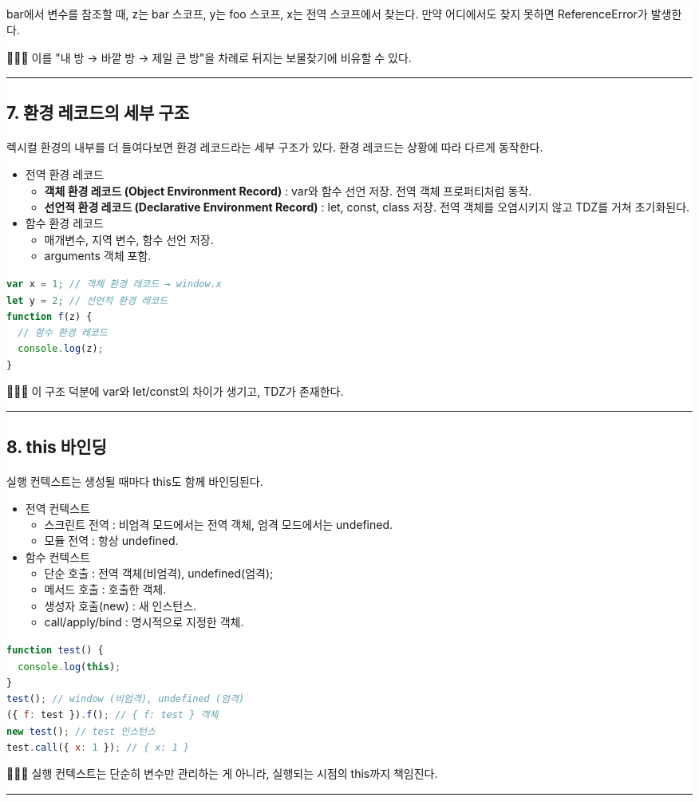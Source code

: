 bar에서 변수를 참조할 때, z는 bar 스코프, y는 foo 스코프, x는 전역 스코프에서 찾는다. 만약 어디에서도 찾지 못하면 ReferenceError가 발생한다.

👩🏻‍🏫 이를 "내 방 → 바깥 방 → 제일 큰 방"을 차례로 뒤지는 보물찾기에 비유할 수 있다.

---

## 7. 환경 레코드의 세부 구조

렉시컬 환경의 내부를 더 들여다보면 환경 레코드라는 세부 구조가 있다. 환경 레코드는 상황에 따라 다르게 동작한다.

- 전역 환경 레코드
  - **객체 환경 레코드 (Object Environment Record)** : var와 함수 선언 저장. 전역 객체 프로퍼티처럼 동작.
  - **선언적 환경 레코드 (Declarative Environment Record)** : let, const, class 저장. 전역 객체를 오염시키지 않고 TDZ를 거쳐 초기화된다.
- 함수 환경 레코드
  - 매개변수, 지역 변수, 함수 선언 저장.
  - arguments 객체 포함.

```js
var x = 1; // 객체 환경 레코드 → window.x
let y = 2; // 선언적 환경 레코드
function f(z) {
  // 함수 환경 레코드
  console.log(z);
}
```

👩🏻‍🏫 이 구조 덕분에 var와 let/const의 차이가 생기고, TDZ가 존재한다.

---

## 8. this 바인딩

실행 컨텍스트는 생성될 때마다 this도 함께 바인딩된다.

- 전역 컨텍스트
  - 스크린트 전역 : 비엄격 모드에서는 전역 객체, 엄격 모드에서는 undefined.
  - 모듈 전역 : 항상 undefined.
- 함수 컨텍스트
  - 단순 호출 : 전역 객체(비엄격), undefined(엄격);
  - 메서드 호출 : 호출한 객체.
  - 생성자 호출(new) : 새 인스턴스.
  - call/apply/bind : 명시적으로 지정한 객체.

```js
function test() {
  console.log(this);
}
test(); // window (비엄격), undefined (엄격)
({ f: test }).f(); // { f: test } 객체
new test(); // test 인스턴스
test.call({ x: 1 }); // { x: 1 }
```

👩🏻‍🏫 실행 컨텍스트는 단순히 변수만 관리하는 게 아니라, 실행되는 시점의 this까지 책임진다.

---